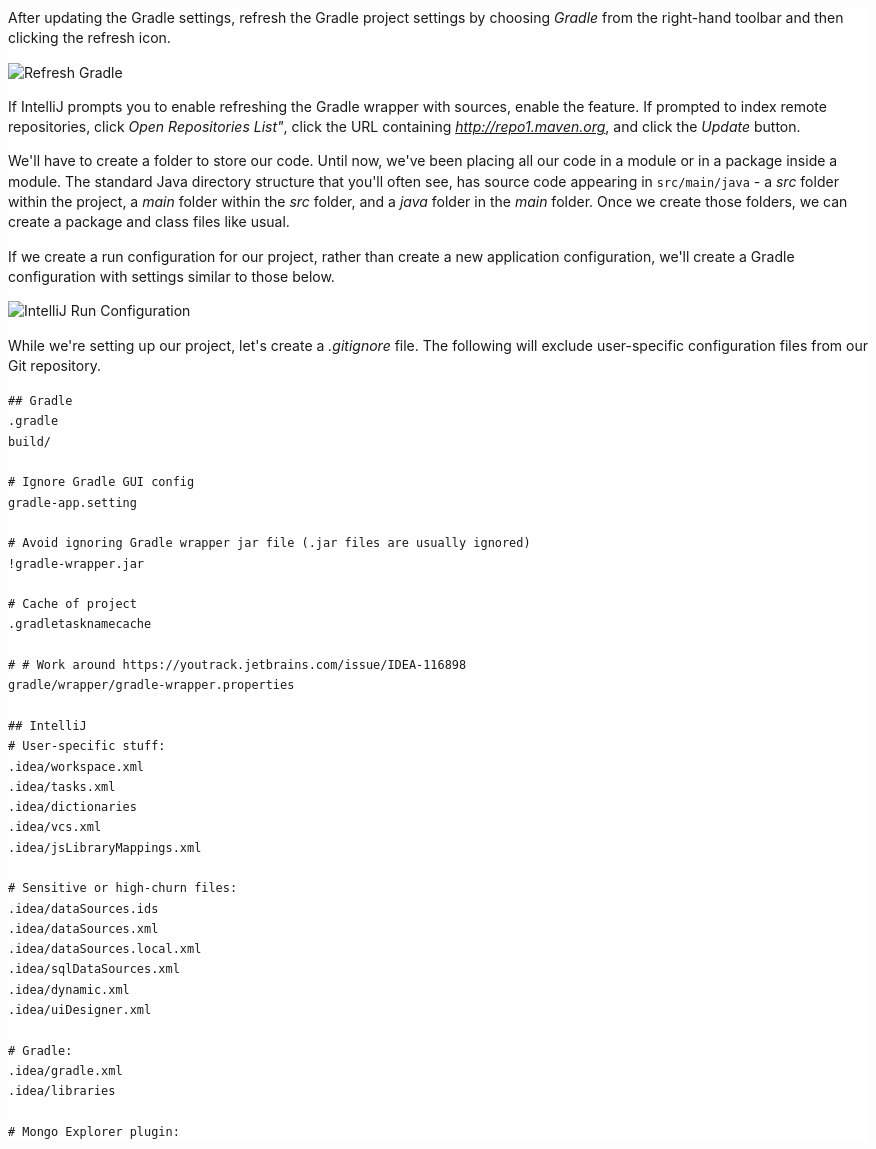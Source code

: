 After updating the Gradle settings, refresh the Gradle project settings by
choosing *Gradle* from the right-hand toolbar and then clicking the refresh
icon.

![Refresh Gradle](images/gradle-refresh.png)

If IntelliJ prompts you to enable refreshing the Gradle wrapper with sources,
enable the feature. If prompted to index remote repositories, click *Open
Repositories List"*, click the URL containing *http://repo1.maven.org*, and
click the *Update* button.

We'll have to create a folder to store our code.  Until now, we've been placing
all our code in a module or in a package inside a module.  The standard Java
directory structure that you'll often see, has source code appearing in
`src/main/java` - a *src* folder within the project, a *main* folder within
the *src* folder, and a *java* folder in the *main* folder.  Once we create
those folders, we can create a package and class files like usual.

If we create a run configuration for our project, rather than create a
new application configuration, we'll create a Gradle configuration with
settings similar to those below.

![IntelliJ Run Configuration](images/intellij-config.png)

While we're setting up our project, let's create a *.gitignore* file.  The
following will exclude user-specific configuration files from our Git
repository.

```
## Gradle
.gradle
build/

# Ignore Gradle GUI config
gradle-app.setting

# Avoid ignoring Gradle wrapper jar file (.jar files are usually ignored)
!gradle-wrapper.jar

# Cache of project
.gradletasknamecache

# # Work around https://youtrack.jetbrains.com/issue/IDEA-116898
gradle/wrapper/gradle-wrapper.properties

## IntelliJ
# User-specific stuff:
.idea/workspace.xml
.idea/tasks.xml
.idea/dictionaries
.idea/vcs.xml
.idea/jsLibraryMappings.xml

# Sensitive or high-churn files:
.idea/dataSources.ids
.idea/dataSources.xml
.idea/dataSources.local.xml
.idea/sqlDataSources.xml
.idea/dynamic.xml
.idea/uiDesigner.xml

# Gradle:
.idea/gradle.xml
.idea/libraries

# Mongo Explorer plugin:
```